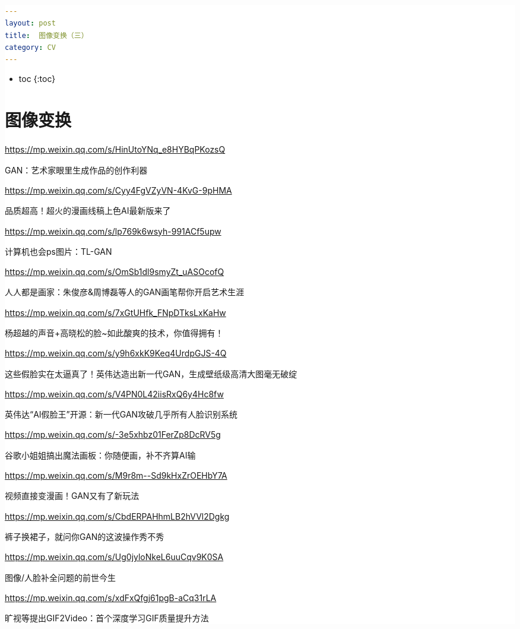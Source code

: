 ```yaml
---
layout: post
title:  图像变换（三）
category: CV 
---
```


* toc
{:toc}

# 图像变换

https://mp.weixin.qq.com/s/HinUtoYNq_e8HYBqPKozsQ

GAN：艺术家眼里生成作品的创作利器

https://mp.weixin.qq.com/s/Cyy4FgVZyVN-4KvG-9pHMA

品质超高！超火的漫画线稿上色AI最新版来了

https://mp.weixin.qq.com/s/lp769k6wsyh-991ACf5upw

计算机也会ps图片：TL-GAN

https://mp.weixin.qq.com/s/OmSb1dl9smyZt_uASOcofQ

人人都是画家：朱俊彦&周博磊等人的GAN画笔帮你开启艺术生涯

https://mp.weixin.qq.com/s/7xGtUHfk_FNpDTksLxKaHw

杨超越的声音+高晓松的脸~如此酸爽的技术，你值得拥有！

https://mp.weixin.qq.com/s/y9h6xkK9Keq4UrdpGJS-4Q

这些假脸实在太逼真了！英伟达造出新一代GAN，生成壁纸级高清大图毫无破绽

https://mp.weixin.qq.com/s/V4PN0L42iisRxQ6y4Hc8fw

英伟达“AI假脸王”开源：新一代GAN攻破几乎所有人脸识别系统

https://mp.weixin.qq.com/s/-3e5xhbz01FerZp8DcRV5g

谷歌小姐姐搞出魔法画板：你随便画，补不齐算AI输

https://mp.weixin.qq.com/s/M9r8m--Sd9kHxZrOEHbY7A

视频直接变漫画！GAN又有了新玩法

https://mp.weixin.qq.com/s/CbdERPAHhmLB2hVVl2Dgkg

裤子换裙子，就问你GAN的这波操作秀不秀

https://mp.weixin.qq.com/s/Ug0jyloNkeL6uuCqv9K0SA

图像/人脸补全问题的前世今生

https://mp.weixin.qq.com/s/xdFxQfgj61pgB-aCq31rLA

旷视等提出GIF2Video：首个深度学习GIF质量提升方法
